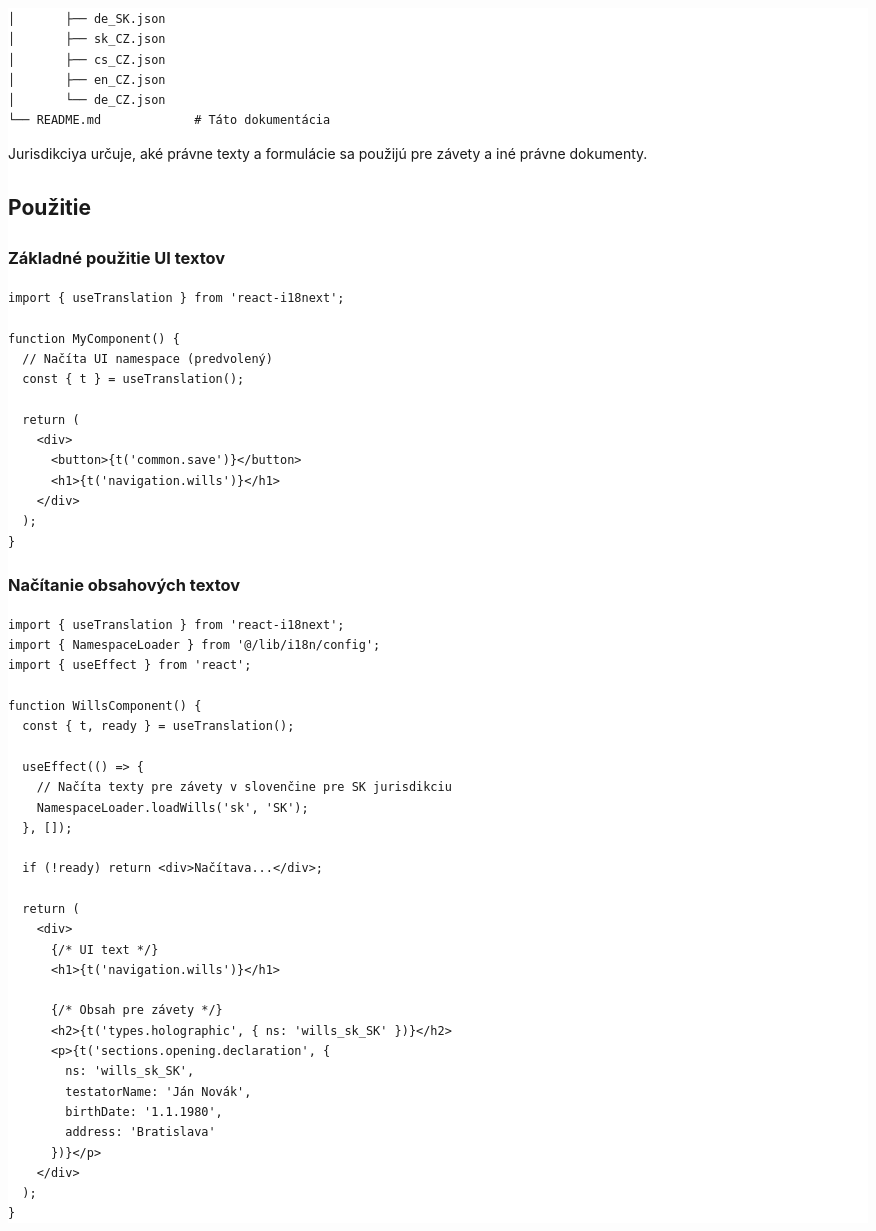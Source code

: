 ```text
│       ├── de_SK.json
│       ├── sk_CZ.json
│       ├── cs_CZ.json
│       ├── en_CZ.json
│       └── de_CZ.json
└── README.md             # Táto dokumentácia
```

Jurisdikciya určuje, aké právne texty a formulácie sa použijú pre závety a iné právne dokumenty.

## Použitie

### Základné použitie UI textov

```tsx
import { useTranslation } from 'react-i18next';

function MyComponent() {
  // Načíta UI namespace (predvolený)
  const { t } = useTranslation();
  
  return (
    <div>
      <button>{t('common.save')}</button>
      <h1>{t('navigation.wills')}</h1>
    </div>
  );
}
```

### Načítanie obsahových textov

```tsx
import { useTranslation } from 'react-i18next';
import { NamespaceLoader } from '@/lib/i18n/config';
import { useEffect } from 'react';

function WillsComponent() {
  const { t, ready } = useTranslation();
  
  useEffect(() => {
    // Načíta texty pre závety v slovenčine pre SK jurisdikciu
    NamespaceLoader.loadWills('sk', 'SK');
  }, []);
  
  if (!ready) return <div>Načítava...</div>;
  
  return (
    <div>
      {/* UI text */}
      <h1>{t('navigation.wills')}</h1>
      
      {/* Obsah pre závety */}
      <h2>{t('types.holographic', { ns: 'wills_sk_SK' })}</h2>
      <p>{t('sections.opening.declaration', { 
        ns: 'wills_sk_SK',
        testatorName: 'Ján Novák',
        birthDate: '1.1.1980',
        address: 'Bratislava'
      })}</p>
    </div>
  );
}
```
